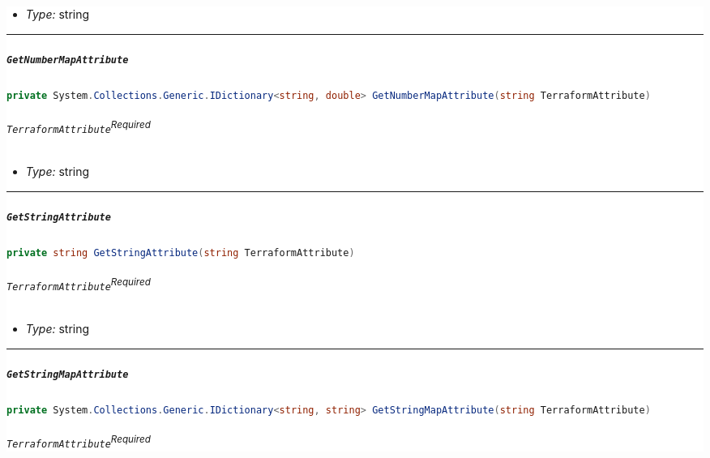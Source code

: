 - *Type:* string

---

##### `GetNumberMapAttribute` <a name="GetNumberMapAttribute" id="@cdktf/provider-databricks.dataDatabricksBudgetPolicy.DataDatabricksBudgetPolicyCustomTagsOutputReference.getNumberMapAttribute"></a>

```csharp
private System.Collections.Generic.IDictionary<string, double> GetNumberMapAttribute(string TerraformAttribute)
```

###### `TerraformAttribute`<sup>Required</sup> <a name="TerraformAttribute" id="@cdktf/provider-databricks.dataDatabricksBudgetPolicy.DataDatabricksBudgetPolicyCustomTagsOutputReference.getNumberMapAttribute.parameter.terraformAttribute"></a>

- *Type:* string

---

##### `GetStringAttribute` <a name="GetStringAttribute" id="@cdktf/provider-databricks.dataDatabricksBudgetPolicy.DataDatabricksBudgetPolicyCustomTagsOutputReference.getStringAttribute"></a>

```csharp
private string GetStringAttribute(string TerraformAttribute)
```

###### `TerraformAttribute`<sup>Required</sup> <a name="TerraformAttribute" id="@cdktf/provider-databricks.dataDatabricksBudgetPolicy.DataDatabricksBudgetPolicyCustomTagsOutputReference.getStringAttribute.parameter.terraformAttribute"></a>

- *Type:* string

---

##### `GetStringMapAttribute` <a name="GetStringMapAttribute" id="@cdktf/provider-databricks.dataDatabricksBudgetPolicy.DataDatabricksBudgetPolicyCustomTagsOutputReference.getStringMapAttribute"></a>

```csharp
private System.Collections.Generic.IDictionary<string, string> GetStringMapAttribute(string TerraformAttribute)
```

###### `TerraformAttribute`<sup>Required</sup> <a name="TerraformAttribute" id="@cdktf/provider-databricks.dataDatabricksBudgetPolicy.DataDatabricksBudgetPolicyCustomTagsOutputReference.getStringMapAttribute.parameter.terraformAttribute"></a>
